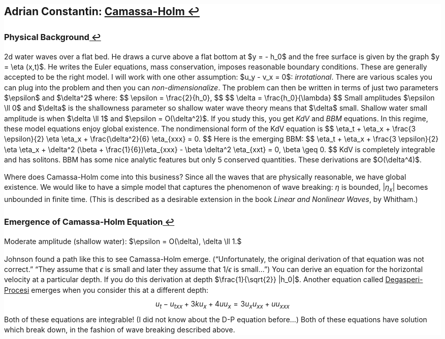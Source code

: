 <h2 id="adrianconstantin:camassa-holmhttp:en.wikipedia.orgwikicamassae28093holm_equationwikipedia:camassa-holmequation">Adrian Constantin: <a title="Wikipedia: Camassa-Holm Equation" href="http://en.wikipedia.org/wiki/Camassa%E2%80%93Holm_equation">Camassa-Holm</a><a href="camassa-holmequation"> ↩</a></h2>
<h3 id="physicalbackground">Physical Background<a href="#ToC-physicalbackground"> ↩</a></h3>
2d water waves over a flat bed. He draws a curve above a flat bottom at $y = - h_0$ and the free surface is given by the graph $y = \eta (x,t)$. He writes the Euler equations, mass conservation, imposes reasonable boundary conditions. These are generally accepted to be the right model. I will work with one other assumption: $u_y - v_x = 0$: <em>irrotational</em>. There are various scales you can plug into the problem and then you can <em>non-dimensionalize</em>. The problem can then be written in terms of just two parameters $\epsilon$ and $\delta^2$ where:
$$
\epsilon = \frac{2}{h_0},
$$
$$
\delta = \frac{h_0}{\lambda}
$$
Small amplitudes $\epsilon \ll 0$ and $\delta$ is the shallowness parameter so shallow water wave theory means that $\delta$ small. Shallow water small amplitude is when $\delta \ll 1$ and $\epsilon = O(\delta^2)$. If you study this, you get <em>KdV</em> and <em>BBM</em> equations. In this regime, these model equations enjoy global existence. The nondimensional form of the KdV equation is
$$
\eta_t + \eta_x + \frac{3 \epsilon}{2} \eta \eta_x + \frac{\delta^2}{6} \eta_{xxx} = 0.
$$
Here is the emerging BBM:
$$
\eta_t + \eta_x + \frac{3 \epsilon}{2} \eta \eta_x + \delta^2 (\beta + \frac{1}{6})\eta_{xxx} - \beta \delta^2 \eta_{xxt} = 0, \beta \geq 0.
$$
KdV is completely integrable and has solitons. BBM has some nice analytic features but only 5 conserved quantities. These derivations are $O(\delta^4)$.

Where does Camassa-Holm come into this business? Since all the waves that are physically reasonable, we have global existence. We would like to have a simple model that captures the phenomenon of wave breaking: $\eta$ is bounded, $|\eta_x|$ becomes unbounded in finite time. (This is described as a desirable extension in the book <em>Linear and Nonlinear Waves</em>, by Whitham.)
<h3 id="emergenceofcamassa-holmequation">Emergence of Camassa-Holm Equation<a href="#ToC-emergenceofcamassa-holmequation"> ↩</a></h3>
Moderate amplitude (shallow water): $\epsilon = O(\delta), \delta \ll 1.$

Johnson found a path like this to see Camassa-Holm emerge. (“Unfortunately, the original derivation of that equation was not correct.” “They assume that $\epsilon$ is small and later they assume that $1/\epsilon$ is small…”) You can derive an equation for the horizontal velocity at a particular depth. If you do this derivation at depth $\frac{1}{\sqrt{2}} |h_0|$. Another equation called
<a title="Wikipedia: Degasperis-Procesi Equation&quot;" href="http://en.wikipedia.org/wiki/Degasperis%E2%80%93Procesi_equation">Degasperi-Procesi</a> emerges when you consider this at a different depth:
$$
u_t - u_{txx} + 3k u_x + 4 u u_x = 3 u_x u_{xx} + u u_{xxx}
$$
Both of these equations are integrable! (I did not know about the D-P equation before…) Both of these equations have solution which break down, in the fashion of wave breaking described above.
